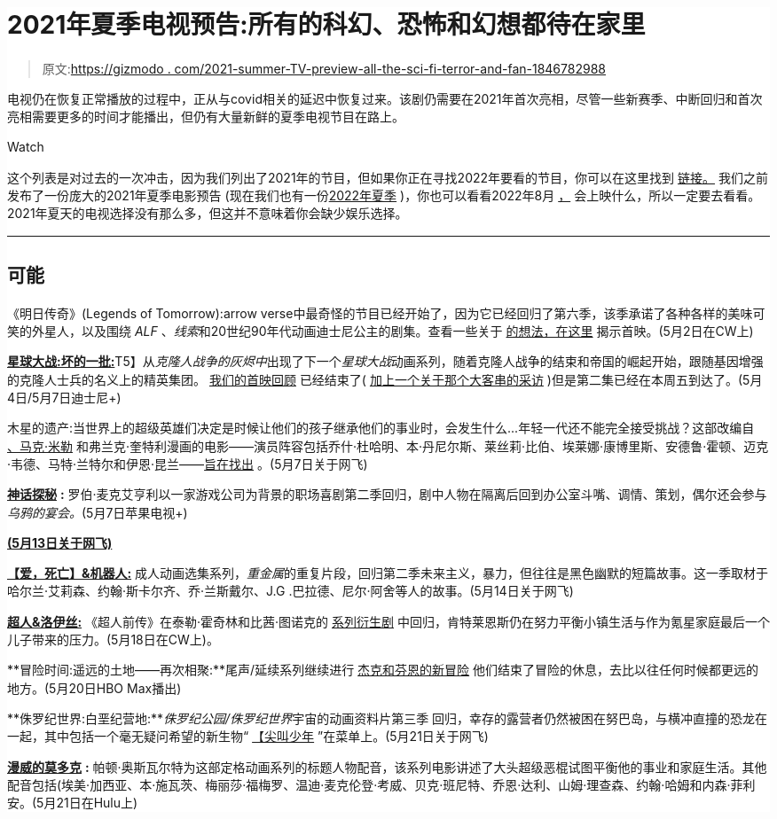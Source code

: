 # 2021年夏季电视预告:所有的科幻、恐怖和幻想都待在家里

> 原文:[https://gizmodo . com/2021-summer-TV-preview-all-the-sci-fi-terror-and-fan-1846782988](https://gizmodo.com/2021-summer-tv-preview-all-the-sci-fi-horror-and-fan-1846782988)

电视仍在恢复正常播放的过程中，正从与covid相关的延迟中恢复过来。该剧仍需要在2021年首次亮相，尽管一些新赛季、中断回归和首次亮相需要更多的时间才能播出，但仍有大量新鲜的夏季电视节目在路上。

Watch

这个列表是对过去的一次冲击，因为我们列出了2021年的节目，但如果你正在寻找2022年要看的节目，你可以在这里找到 [链接。](https://gizmodo.com/summer-tv-stranger-things-the-boys-obi-wan-kenobi-ms-m-1848901697) 我们之前发布了一份庞大的2021年夏季电影预告 (现在我们也有一份[2022年夏季](https://gizmodo.com/2022-summer-movies-marvel-disney-pixar-netflix-jurassic-1848892805) )，你也可以看看2022年8月 [，](https://gizmodo.com/best-streaming-movies-august-2022-sci-fi-fantasy-horror-1849355614) 会上映什么，所以一定要去看看。2021年夏天的电视选择没有那么多，但这并不意味着你会缺少娱乐选择。

* * *

## 可能

《明日传奇》(Legends of Tomorrow):arrow verse中最奇怪的节目已经开始了，因为它已经回归了第六季，该季承诺了各种各样的美味可笑的外星人，以及围绕 *ALF* 、*线索*和20世纪90年代动画迪士尼公主的剧集。查看一些关于 [的想法，在这里](https://io9.gizmodo.com/legends-of-tomorrow-had-a-huge-reveal-no-one-cares-abou-1846820189) 揭示首映。(5月2日在CW上)

[**星球大战:坏的一批:**](https://gizmodo.com/bad-batch-trailer-season-two-star-wars-celebration-clon-1848971019)T5】从*克隆人战争的灰烬中*出现了下一个*星球大战*动画系列，随着克隆人战争的结束和帝国的崛起开始，跟随基因增强的克隆人士兵的名义上的精英集团。 [我们的首映回顾](https://io9.gizmodo.com/star-wars-the-bad-batch-trades-a-murky-war-for-a-touch-1846720643) 已经结束了( [加上一个关于那个大客串的采访](https://io9.gizmodo.com/star-wars-the-bad-batchs-producers-break-down-that-big-1846764857) )但是第二集已经在本周五到达了。(5月4日/5月7日迪士尼+)

木星的遗产:当世界上的超级英雄们决定是时候让他们的孩子继承他们的事业时，会发生什么...年轻一代还不能完全接受挑战？这部改编自 [、马克·米勒](https://io9.gizmodo.com/mark-millar-has-an-interesting-about-theory-why-marvel-1823282223) 和弗兰克·奎特利漫画的电影——演员阵容包括乔什·杜哈明、本·丹尼尔斯、莱丝莉·比伯、埃莱娜·康博里斯、安德鲁·霍顿、迈克·韦德、马特·兰特尔和伊恩·昆兰——[旨在找出](https://io9.gizmodo.com/jupiters-legacys-flashy-trailer-is-brimming-with-teenag-1846631659) 。(5月7日关于网飞)

[**神话探秘**](https://io9.gizmodo.com/the-season-2-trailer-for-mythic-quest-returns-with-so-1846319945) **:** 罗伯·麦克艾亨利以一家游戏公司为背景的职场喜剧第二季回归，剧中人物在隔离后回到办公室斗嘴、调情、策划，偶尔还会参与*乌鸦的宴会。*(5月7日苹果电视+)

[**(5月13日关于网飞)**](https://io9.gizmodo.com/castlevanias-final-season-trailer-teases-an-all-out-sup-1846790489)

[**【爱，死亡】&机器人:**](https://gizmodo.com/the-directors-of-deadpool-and-seven-are-producing-an-an-1831552025) 成人动画选集系列，*重金属*的重复片段，回归第二季未来主义，暴力，但往往是黑色幽默的短篇故事。这一季取材于哈尔兰·艾莉森、约翰·斯卡尔齐、乔·兰斯戴尔、J.G .巴拉德、尼尔·阿舍等人的故事。(5月14日关于网飞)

[**超人&洛伊丝:**](https://gizmodo.com/superman-lois-and-man-of-steel-are-surprisingly-alike-1846347399) 《超人前传》在泰勒·霍奇林和比茜·图诺克的 [系列衍生剧](https://io9.gizmodo.com/superman-lois-and-man-of-steel-are-surprisingly-alike-1846347399) 中回归，肯特莱恩斯仍在努力平衡小镇生活与作为氪星家庭最后一个儿子带来的压力。(5月18日在CW上)。

**冒险时间:遥远的土地——再次相聚:**尾声/延续系列继续进行 [杰克和芬恩的新冒险](https://io9.gizmodo.com/adventure-time-distant-lands-reunites-finn-and-jake-fo-1846723614) 他们结束了冒险的休息，去比以往任何时候都更远的地方。(5月20日HBO Max播出)

**侏罗纪世界:白垩纪营地:***侏罗纪公园/侏罗纪世界*宇宙的动画资料片第三季 回归，幸存的露营者仍然被困在努巴岛，与横冲直撞的恐龙在一起，其中包括一个毫无疑问希望的新生物“ [【尖叫少年](https://io9.gizmodo.com/will-this-t-rex-ever-get-a-kid-shaped-snack-1846052717) ”在菜单上。(5月21日关于网飞)

[**漫威的莫多克**](https://io9.gizmodo.com/modoks-new-trailer-is-full-of-head-jokes-and-supervilla-1846732454) **:** 帕顿·奥斯瓦尔特为这部定格动画系列的标题人物配音，该系列电影讲述了大头超级恶棍试图平衡他的事业和家庭生活。其他配音包括(埃美·加西亚、本·施瓦茨、梅丽莎·福梅罗、温迪·麦克伦登·考威、贝克·班尼特、乔恩·达利、山姆·理查森、约翰·哈姆和内森·菲利安。(5月21日在Hulu上)
